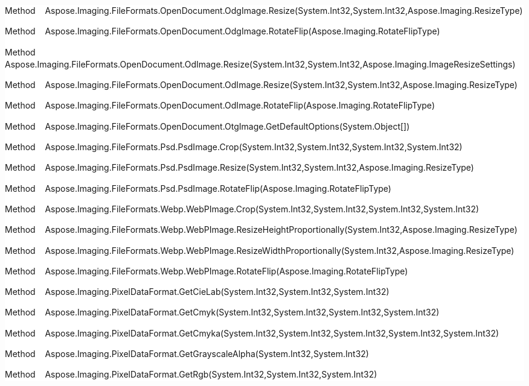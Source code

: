 Method   
Aspose.Imaging.FileFormats.OpenDocument.OdgImage.Resize(System.Int32,System.Int32,Aspose.Imaging.ResizeType)

Method   
Aspose.Imaging.FileFormats.OpenDocument.OdgImage.RotateFlip(Aspose.Imaging.RotateFlipType)

Method   
Aspose.Imaging.FileFormats.OpenDocument.OdImage.Resize(System.Int32,System.Int32,Aspose.Imaging.ImageResizeSettings)

Method   
Aspose.Imaging.FileFormats.OpenDocument.OdImage.Resize(System.Int32,System.Int32,Aspose.Imaging.ResizeType)

Method   
Aspose.Imaging.FileFormats.OpenDocument.OdImage.RotateFlip(Aspose.Imaging.RotateFlipType)

Method   
Aspose.Imaging.FileFormats.OpenDocument.OtgImage.GetDefaultOptions(System.Object[])

Method   
Aspose.Imaging.FileFormats.Psd.PsdImage.Crop(System.Int32,System.Int32,System.Int32,System.Int32)

Method   
Aspose.Imaging.FileFormats.Psd.PsdImage.Resize(System.Int32,System.Int32,Aspose.Imaging.ResizeType)

Method   
Aspose.Imaging.FileFormats.Psd.PsdImage.RotateFlip(Aspose.Imaging.RotateFlipType)

Method   
Aspose.Imaging.FileFormats.Webp.WebPImage.Crop(System.Int32,System.Int32,System.Int32,System.Int32)

Method   
Aspose.Imaging.FileFormats.Webp.WebPImage.ResizeHeightProportionally(System.Int32,Aspose.Imaging.ResizeType)

Method   
Aspose.Imaging.FileFormats.Webp.WebPImage.ResizeWidthProportionally(System.Int32,Aspose.Imaging.ResizeType)

Method   
Aspose.Imaging.FileFormats.Webp.WebPImage.RotateFlip(Aspose.Imaging.RotateFlipType)

Method   
Aspose.Imaging.PixelDataFormat.GetCieLab(System.Int32,System.Int32,System.Int32)

Method   
Aspose.Imaging.PixelDataFormat.GetCmyk(System.Int32,System.Int32,System.Int32,System.Int32)

Method   
Aspose.Imaging.PixelDataFormat.GetCmyka(System.Int32,System.Int32,System.Int32,System.Int32,System.Int32)

Method   
Aspose.Imaging.PixelDataFormat.GetGrayscaleAlpha(System.Int32,System.Int32)

Method   
Aspose.Imaging.PixelDataFormat.GetRgb(System.Int32,System.Int32,System.Int32)
